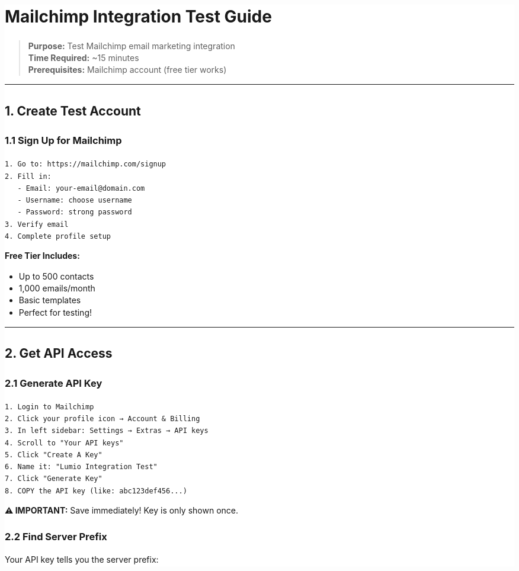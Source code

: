 # Mailchimp Integration Test Guide

> **Purpose:** Test Mailchimp email marketing integration  
> **Time Required:** ~15 minutes  
> **Prerequisites:** Mailchimp account (free tier works)

---

## 1. Create Test Account

### 1.1 Sign Up for Mailchimp

```
1. Go to: https://mailchimp.com/signup
2. Fill in:
   - Email: your-email@domain.com
   - Username: choose username
   - Password: strong password
3. Verify email
4. Complete profile setup
```

**Free Tier Includes:**

- Up to 500 contacts
- 1,000 emails/month
- Basic templates
- Perfect for testing!

---

## 2. Get API Access

### 2.1 Generate API Key

```
1. Login to Mailchimp
2. Click your profile icon → Account & Billing
3. In left sidebar: Settings → Extras → API keys
4. Scroll to "Your API keys"
5. Click "Create A Key"
6. Name it: "Lumio Integration Test"
7. Click "Generate Key"
8. COPY the API key (like: abc123def456...)
```

**⚠️ IMPORTANT:** Save immediately! Key is only shown once.

### 2.2 Find Server Prefix

Your API key tells you the server prefix:
